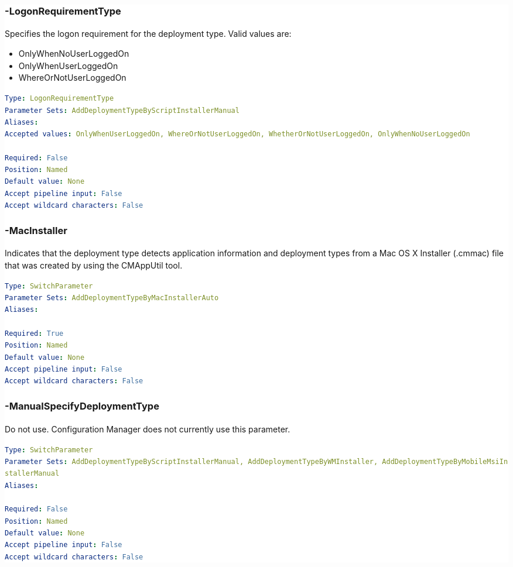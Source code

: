 ### -LogonRequirementType

Specifies the logon requirement for the deployment type.
Valid values are:

* OnlyWhenNoUserLoggedOn
* OnlyWhenUserLoggedOn
* WhereOrNotUserLoggedOn

```yaml
Type: LogonRequirementType
Parameter Sets: AddDeploymentTypeByScriptInstallerManual
Aliases:
Accepted values: OnlyWhenUserLoggedOn, WhereOrNotUserLoggedOn, WhetherOrNotUserLoggedOn, OnlyWhenNoUserLoggedOn

Required: False
Position: Named
Default value: None
Accept pipeline input: False
Accept wildcard characters: False
```

### -MacInstaller

Indicates that the deployment type detects application information and deployment types from a Mac OS X Installer (.cmmac) file that was created by using the CMAppUtil tool.

```yaml
Type: SwitchParameter
Parameter Sets: AddDeploymentTypeByMacInstallerAuto
Aliases:

Required: True
Position: Named
Default value: None
Accept pipeline input: False
Accept wildcard characters: False
```

### -ManualSpecifyDeploymentType

Do not use.
Configuration Manager does not currently use this parameter.

```yaml
Type: SwitchParameter
Parameter Sets: AddDeploymentTypeByScriptInstallerManual, AddDeploymentTypeByWMInstaller, AddDeploymentTypeByMobileMsiInstallerManual
Aliases:

Required: False
Position: Named
Default value: None
Accept pipeline input: False
Accept wildcard characters: False
```
